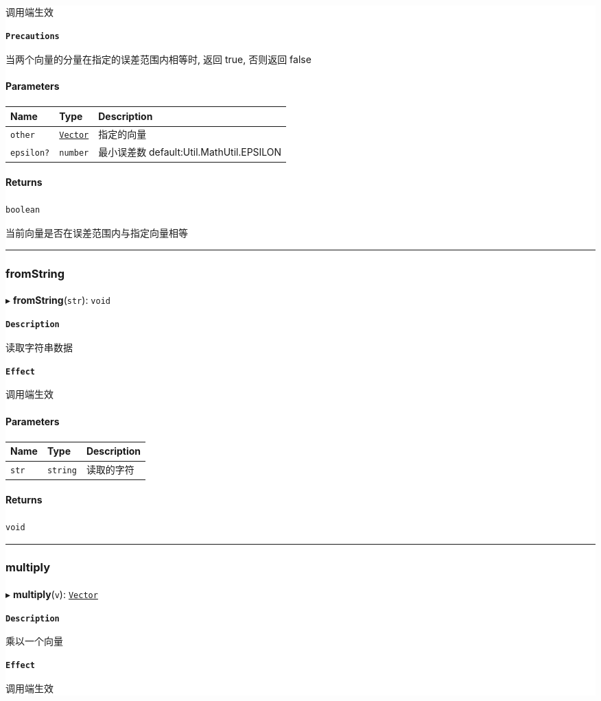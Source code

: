 调用端生效

**`Precautions`**

当两个向量的分量在指定的误差范围内相等时, 返回 true, 否则返回 false

#### Parameters

| Name       | Type                            | Description                              |
| :--------- | :------------------------------ | :--------------------------------------- |
| `other`    | [`Vector`](Type.Type.Vector.md) | 指定的向量                               |
| `epsilon?` | `number`                        | 最小误差数 default:Util.MathUtil.EPSILON |

#### Returns

`boolean`

当前向量是否在误差范围内与指定向量相等

---

### fromString

▸ **fromString**(`str`): `void`

**`Description`**

读取字符串数据

**`Effect`**

调用端生效

#### Parameters

| Name  | Type     | Description |
| :---- | :------- | :---------- |
| `str` | `string` | 读取的字符  |

#### Returns

`void`

---

### multiply

▸ **multiply**(`v`): [`Vector`](Type.Type.Vector.md)

**`Description`**

乘以一个向量

**`Effect`**

调用端生效
